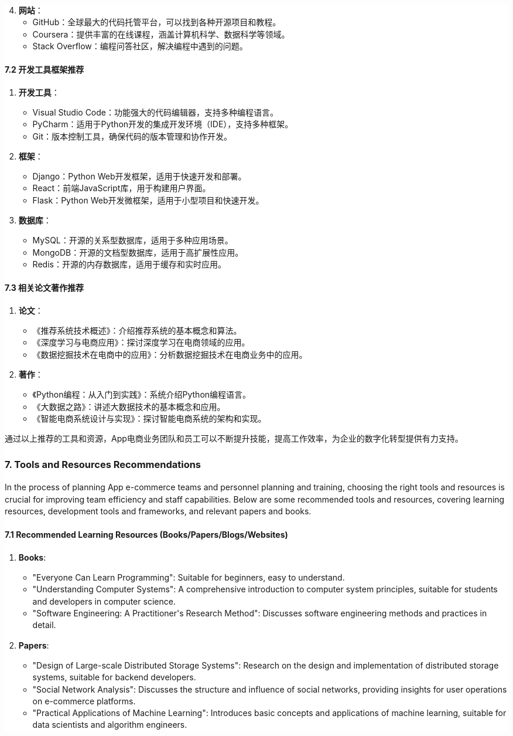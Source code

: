 4. **网站**：
   - GitHub：全球最大的代码托管平台，可以找到各种开源项目和教程。
   - Coursera：提供丰富的在线课程，涵盖计算机科学、数据科学等领域。
   - Stack Overflow：编程问答社区，解决编程中遇到的问题。

#### 7.2 开发工具框架推荐

1. **开发工具**：
   - Visual Studio Code：功能强大的代码编辑器，支持多种编程语言。
   - PyCharm：适用于Python开发的集成开发环境（IDE），支持多种框架。
   - Git：版本控制工具，确保代码的版本管理和协作开发。

2. **框架**：
   - Django：Python Web开发框架，适用于快速开发和部署。
   - React：前端JavaScript库，用于构建用户界面。
   - Flask：Python Web开发微框架，适用于小型项目和快速开发。

3. **数据库**：
   - MySQL：开源的关系型数据库，适用于多种应用场景。
   - MongoDB：开源的文档型数据库，适用于高扩展性应用。
   - Redis：开源的内存数据库，适用于缓存和实时应用。

#### 7.3 相关论文著作推荐

1. **论文**：
   - 《推荐系统技术概述》：介绍推荐系统的基本概念和算法。
   - 《深度学习与电商应用》：探讨深度学习在电商领域的应用。
   - 《数据挖掘技术在电商中的应用》：分析数据挖掘技术在电商业务中的应用。

2. **著作**：
   - 《Python编程：从入门到实践》：系统介绍Python编程语言。
   - 《大数据之路》：讲述大数据技术的基本概念和应用。
   - 《智能电商系统设计与实现》：探讨智能电商系统的架构和实现。

通过以上推荐的工具和资源，App电商业务团队和员工可以不断提升技能，提高工作效率，为企业的数字化转型提供有力支持。

### 7. Tools and Resources Recommendations

In the process of planning App e-commerce teams and personnel planning and training, choosing the right tools and resources is crucial for improving team efficiency and staff capabilities. Below are some recommended tools and resources, covering learning resources, development tools and frameworks, and relevant papers and books.

#### 7.1 Recommended Learning Resources (Books/Papers/Blogs/Websites)

1. **Books**:
   - "Everyone Can Learn Programming": Suitable for beginners, easy to understand.
   - "Understanding Computer Systems": A comprehensive introduction to computer system principles, suitable for students and developers in computer science.
   - "Software Engineering: A Practitioner's Research Method": Discusses software engineering methods and practices in detail.

2. **Papers**:
   - "Design of Large-scale Distributed Storage Systems": Research on the design and implementation of distributed storage systems, suitable for backend developers.
   - "Social Network Analysis": Discusses the structure and influence of social networks, providing insights for user operations on e-commerce platforms.
   - "Practical Applications of Machine Learning": Introduces basic concepts and applications of machine learning, suitable for data scientists and algorithm engineers.
